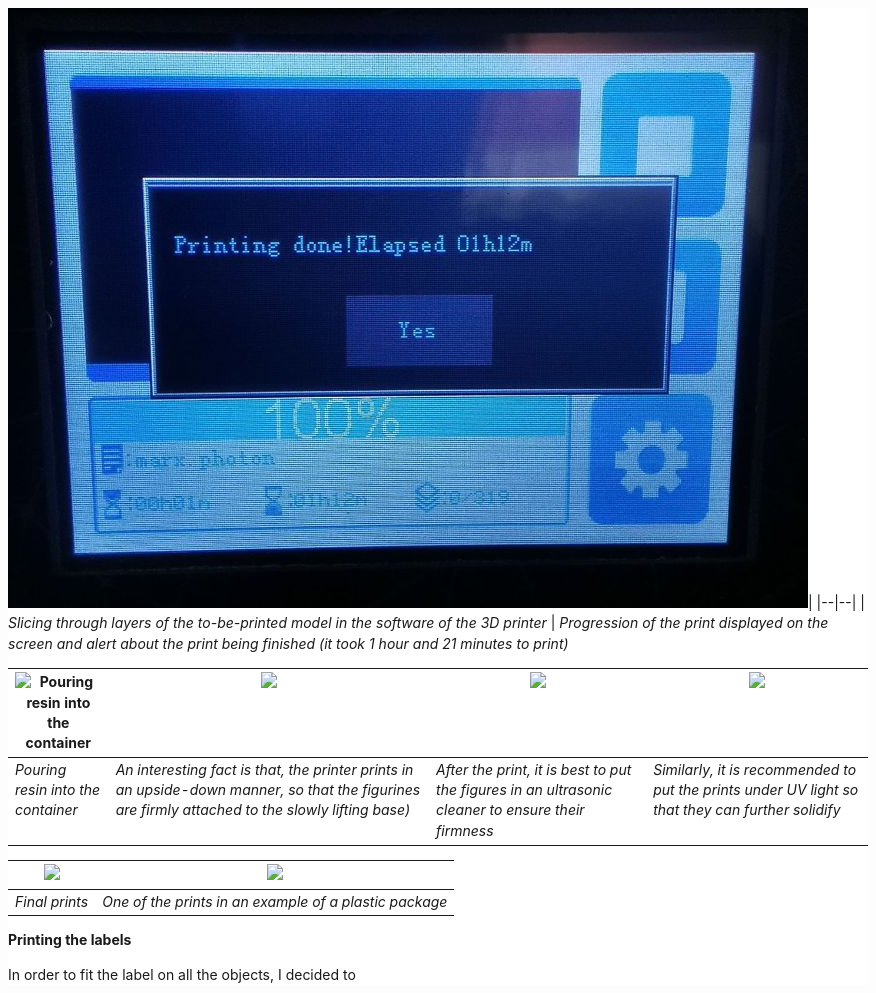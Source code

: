 ![](https://github.com/ada-popovic/markdown_archive/blob/master/T1/images/finished.jpg )|
|--|--|
|  *Slicing through layers of the to-be-printed model in the software of the 3D printer* | *Progression of the print displayed on the screen and alert about the print being finished (it took 1 hour and 21 minutes to print)*

| <img src="https://github.com/ada-popovic/markdown_archive/blob/master/T1/images/pouring.jpg" title ="Pouring resin into the container"/> |![](https://github.com/ada-popovic/markdown_archive/blob/master/T1/images/upside.jpg )| ![](https://github.com/ada-popovic/markdown_archive/blob/master/T1/images/ultrasonic.gif ) | ![](https://github.com/ada-popovic/markdown_archive/blob/master/T1/images/incubator.jpg )
|--|--|--|--|
| *Pouring resin into the container* |  *An interesting fact is that, the printer prints in an  upside-down manner, so that the figurines are firmly attached to the slowly lifting base)* | *After the print, it is best to put the figures in an ultrasonic cleaner to ensure their firmness* | *Similarly, it is recommended to put the prints under UV light so that they can further solidify*


|![](https://github.com/ada-popovic/markdown_archive/blob/master/T1/images/army.jpg )| ![](https://github.com/ada-popovic/markdown_archive/blob/master/T1/images/package1.jpg )
|--|--|
|  *Final prints* | *One of the prints in an example of a plastic package* |


**Printing the labels**

In order to fit the label on all the objects, I decided to              
